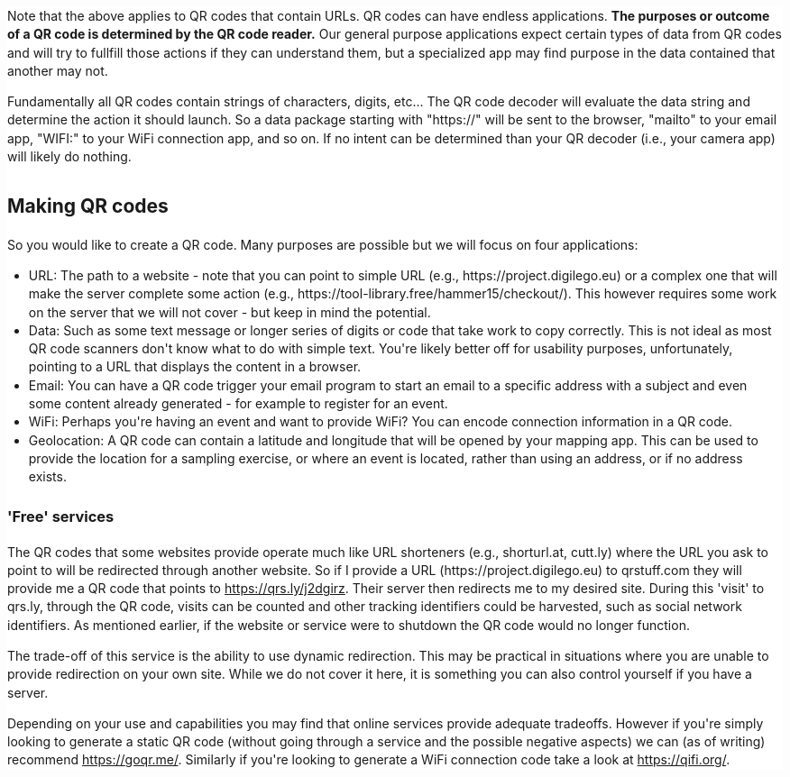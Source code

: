 Note that the above applies to QR codes that contain URLs. QR codes can have endless applications.
**The purposes or outcome of a QR code is determined by the QR code reader.**
Our general purpose applications expect certain types of data from QR codes and will try to fullfill those actions if they can understand them, but a specialized app may find purpose in the data contained that another may not.

Fundamentally all QR codes contain strings of characters, digits, etc... The QR code decoder will evaluate the data string and determine the action it should launch. So a data package starting with "https\://" will be sent to the browser, "mailto" to your email app, "WIFI:" to your WiFi connection app, and so on. If no intent can be determined than your QR decoder (i.e., your camera app) will likely do nothing.

## Making QR codes

So you would like to create a QR code.
Many purposes are possible but we will focus on four applications:

* URL: The path to a website - note that you can point to simple URL (e.g., https\://project.digilego.eu) or a complex one that will make the server complete some action (e.g., https\://tool-library.free/hammer15/checkout/). This however requires some work on the server that we will not cover - but keep in mind the potential.
* Data: Such as some text message or longer series of digits or code that take work to copy correctly. This is not ideal as most QR code scanners don't know what to do with simple text. You're likely better off for usability purposes, unfortunately, pointing to a URL that displays the content in a browser.
* Email: You can have a QR code trigger your email program to start an email to a specific address with a subject and even some content already generated - for example to register for an event.
* WiFi: Perhaps you're having an event and want to provide WiFi? You can encode connection information in a QR code.
* Geolocation: A QR code can contain a latitude and longitude that will be opened by your mapping app. This can be used to provide the location for a sampling exercise, or where an event is located, rather than using an address, or if no address exists.

### 'Free' services

The QR codes that some websites provide operate much like URL shorteners (e.g., shorturl.at, cutt.ly) where the URL you ask to point to will be redirected through another website. So if I provide a URL (https\://project.digilego.eu) to qrstuff.com they will provide me a QR code that points to <https://qrs.ly/j2dgirz>. Their server then redirects me to my desired site.
During this 'visit' to qrs.ly, through the QR code, visits can be counted and other tracking identifiers could be harvested, such as social network identifiers.
As mentioned earlier, if the website or service were to shutdown the QR code would no longer function.

The trade-off of this service is the ability to use dynamic redirection.
This may be practical in situations where you are unable to provide redirection on your own site.
While we do not cover it here, it is something you can also control yourself if you have a server.

Depending on your use and capabilities you may find that online services provide adequate tradeoffs.
However if you're simply looking to generate a static QR code (without going through a service and the possible negative aspects) we can (as of writing) recommend <https://goqr.me/>.
Similarly if you're looking to generate a WiFi connection code take a look at <https://qifi.org/>.
